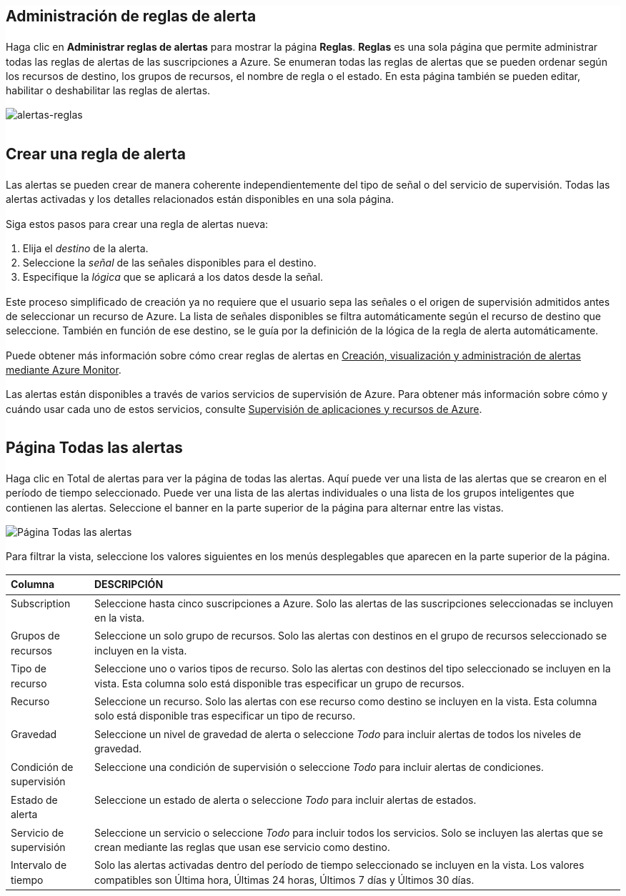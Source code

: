 
## <a name="manage-alert-rules"></a>Administración de reglas de alerta
Haga clic en **Administrar reglas de alertas** para mostrar la página **Reglas**. **Reglas** es una sola página que permite administrar todas las reglas de alertas de las suscripciones a Azure. Se enumeran todas las reglas de alertas que se pueden ordenar según los recursos de destino, los grupos de recursos, el nombre de regla o el estado. En esta página también se pueden editar, habilitar o deshabilitar las reglas de alertas.  

 ![alertas-reglas](./media/alerts-overview/alerts-preview-rules.png)


## <a name="create-an-alert-rule"></a>Crear una regla de alerta
Las alertas se pueden crear de manera coherente independientemente del tipo de señal o del servicio de supervisión. Todas las alertas activadas y los detalles relacionados están disponibles en una sola página.
 
Siga estos pasos para crear una regla de alertas nueva:
1. Elija el _destino_ de la alerta.
1. Seleccione la _señal_ de las señales disponibles para el destino.
1. Especifique la _lógica_ que se aplicará a los datos desde la señal.
 
Este proceso simplificado de creación ya no requiere que el usuario sepa las señales o el origen de supervisión admitidos antes de seleccionar un recurso de Azure. La lista de señales disponibles se filtra automáticamente según el recurso de destino que seleccione. También en función de ese destino, se le guía por la definición de la lógica de la regla de alerta automáticamente.  

Puede obtener más información sobre cómo crear reglas de alertas en [Creación, visualización y administración de alertas mediante Azure Monitor](../../azure-monitor/platform/alerts-metric.md).

Las alertas están disponibles a través de varios servicios de supervisión de Azure. Para obtener más información sobre cómo y cuándo usar cada uno de estos servicios, consulte [Supervisión de aplicaciones y recursos de Azure](../../azure-monitor/overview.md). 


## <a name="all-alerts-page"></a>Página Todas las alertas 
Haga clic en Total de alertas para ver la página de todas las alertas. Aquí puede ver una lista de las alertas que se crearon en el período de tiempo seleccionado. Puede ver una lista de las alertas individuales o una lista de los grupos inteligentes que contienen las alertas. Seleccione el banner en la parte superior de la página para alternar entre las vistas.

![Página Todas las alertas](media/alerts-overview/all-alerts-page.png)

Para filtrar la vista, seleccione los valores siguientes en los menús desplegables que aparecen en la parte superior de la página.

| Columna | DESCRIPCIÓN |
|:---|:---|
| Subscription | Seleccione hasta cinco suscripciones a Azure. Solo las alertas de las suscripciones seleccionadas se incluyen en la vista. |
| Grupos de recursos | Seleccione un solo grupo de recursos. Solo las alertas con destinos en el grupo de recursos seleccionado se incluyen en la vista. |
| Tipo de recurso | Seleccione uno o varios tipos de recurso. Solo las alertas con destinos del tipo seleccionado se incluyen en la vista. Esta columna solo está disponible tras especificar un grupo de recursos. |
| Recurso | Seleccione un recurso. Solo las alertas con ese recurso como destino se incluyen en la vista. Esta columna solo está disponible tras especificar un tipo de recurso. |
| Gravedad | Seleccione un nivel de gravedad de alerta o seleccione *Todo* para incluir alertas de todos los niveles de gravedad. |
| Condición de supervisión | Seleccione una condición de supervisión o seleccione *Todo* para incluir alertas de condiciones. |
| Estado de alerta | Seleccione un estado de alerta o seleccione *Todo* para incluir alertas de estados. |
| Servicio de supervisión | Seleccione un servicio o seleccione *Todo* para incluir todos los servicios. Solo se incluyen las alertas que se crean mediante las reglas que usan ese servicio como destino. |
| Intervalo de tiempo | Solo las alertas activadas dentro del período de tiempo seleccionado se incluyen en la vista. Los valores compatibles son Última hora, Últimas 24 horas, Últimos 7 días y Últimos 30 días. |
